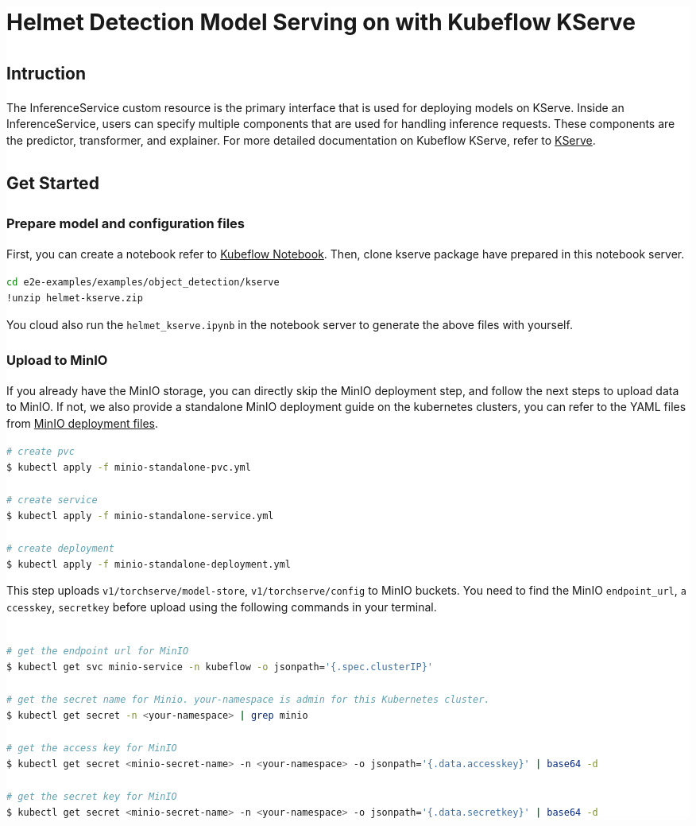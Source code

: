# Helmet Detection Model Serving on with Kubeflow KServe

## Intruction

The InferenceService custom resource is the primary interface that is used for deploying models on KServe. Inside an InferenceService, users can specify multiple components that are used for handling inference requests. These components are the predictor, transformer, and explainer. 
For more detailed documentation on Kubeflow KServe, refer to [KServe](https://kserve.github.io/website/0.7/modelserving/data_plane/).

## Get Started
### Prepare model and configuration files

First, you can create a notebook refer to [Kubeflow Notebook](https://elements-of-ai.github.io/kubeflow-docs/user-guide/notebooks.html#user-guide-notebooks). Then, clone kserve package have prepared in this notebook server. 

```bash
cd e2e-examples/examples/object_detection/kserve
!unzip helmet-kserve.zip
```

You cloud also run  the `helmet_kserve.ipynb` in the notebook server to generate the above files with yourself.

### Upload to MinIO

If you already have the MinIO storage, you can directly skip the MinIO deployment step, and follow the next steps to upload data to MinIO. If not, we also provide a standalone MinIO deployment guide on the kubernetes clusters, you can refer to the YAML files from [MinIO deployment files](https://github.com/vmware/ml-ops-platform-for-vsphere/tree/main/website/content/en/docs/kubeflow-tutorial/lab4_minio_deploy).

```bash
# create pvc
$ kubectl apply -f minio-standalone-pvc.yml

# create service
$ kubectl apply -f minio-standalone-service.yml

# create deployment
$ kubectl apply -f minio-standalone-deployment.yml
```

This step uploads `v1/torchserve/model-store`, `v1/torchserve/config` to MinIO buckets. You need to find the MinIO `endpoint_url`, `accesskey`, `secretkey` before upload using the following commands in your terminal.

```bash

# get the endpoint url for MinIO
$ kubectl get svc minio-service -n kubeflow -o jsonpath='{.spec.clusterIP}'

# get the secret name for Minio. your-namespace is admin for this Kubernetes cluster.
$ kubectl get secret -n <your-namespace> | grep minio

# get the access key for MinIO
$ kubectl get secret <minio-secret-name> -n <your-namespace> -o jsonpath='{.data.accesskey}' | base64 -d

# get the secret key for MinIO
$ kubectl get secret <minio-secret-name> -n <your-namespace> -o jsonpath='{.data.secretkey}' | base64 -d
```
